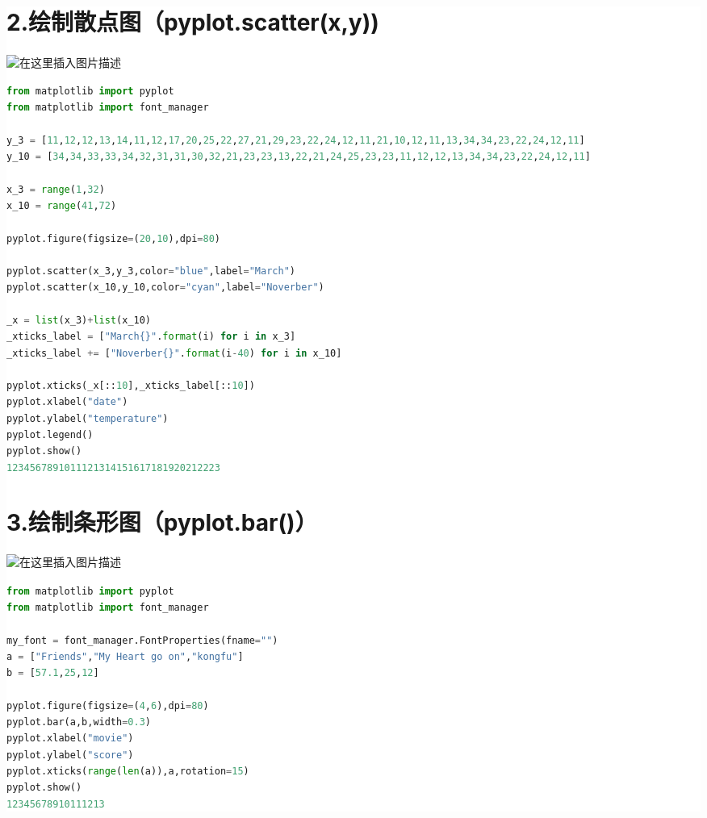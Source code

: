 # 2.绘制散点图（pyplot.scatter(x,y))

![在这里插入图片描述](https://img-blog.csdnimg.cn/6a0e8a0ef86c453c9b21dd336c03e143.png?x-oss-process=image/watermark,type_d3F5LXplbmhlaQ,shadow_50,text_Q1NETiBA6bm_5LiK55qE56iL5bqP5aqb,size_19,color_FFFFFF,t_70,g_se,x_16)

```python
from matplotlib import pyplot
from matplotlib import font_manager

y_3 = [11,12,12,13,14,11,12,17,20,25,22,27,21,29,23,22,24,12,11,21,10,12,11,13,34,34,23,22,24,12,11]
y_10 = [34,34,33,33,34,32,31,31,30,32,21,23,23,13,22,21,24,25,23,23,11,12,12,13,34,34,23,22,24,12,11]

x_3 = range(1,32)
x_10 = range(41,72)

pyplot.figure(figsize=(20,10),dpi=80)

pyplot.scatter(x_3,y_3,color="blue",label="March")
pyplot.scatter(x_10,y_10,color="cyan",label="Noverber")

_x = list(x_3)+list(x_10)
_xticks_label = ["March{}".format(i) for i in x_3]
_xticks_label += ["Noverber{}".format(i-40) for i in x_10]

pyplot.xticks(_x[::10],_xticks_label[::10])
pyplot.xlabel("date")
pyplot.ylabel("temperature")
pyplot.legend()
pyplot.show()
1234567891011121314151617181920212223
```

# 3.绘制条形图（pyplot.bar()）

![在这里插入图片描述](https://img-blog.csdnimg.cn/d9b1d604085648e0b226df642f697715.png?x-oss-process=image/watermark,type_d3F5LXplbmhlaQ,shadow_50,text_Q1NETiBA6bm_5LiK55qE56iL5bqP5aqb,size_8,color_FFFFFF,t_70,g_se,x_16)

```python
from matplotlib import pyplot
from matplotlib import font_manager

my_font = font_manager.FontProperties(fname="")
a = ["Friends","My Heart go on","kongfu"]
b = [57.1,25,12]

pyplot.figure(figsize=(4,6),dpi=80)
pyplot.bar(a,b,width=0.3)
pyplot.xlabel("movie")
pyplot.ylabel("score")
pyplot.xticks(range(len(a)),a,rotation=15)
pyplot.show()
12345678910111213
```

